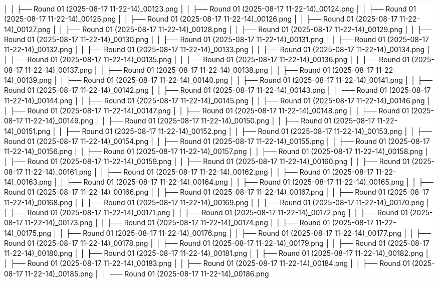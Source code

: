 │   │   ├── Round 01 (2025-08-17 11-22-14)_00123.png
│   │   ├── Round 01 (2025-08-17 11-22-14)_00124.png
│   │   ├── Round 01 (2025-08-17 11-22-14)_00125.png
│   │   ├── Round 01 (2025-08-17 11-22-14)_00126.png
│   │   ├── Round 01 (2025-08-17 11-22-14)_00127.png
│   │   ├── Round 01 (2025-08-17 11-22-14)_00128.png
│   │   ├── Round 01 (2025-08-17 11-22-14)_00129.png
│   │   ├── Round 01 (2025-08-17 11-22-14)_00130.png
│   │   ├── Round 01 (2025-08-17 11-22-14)_00131.png
│   │   ├── Round 01 (2025-08-17 11-22-14)_00132.png
│   │   ├── Round 01 (2025-08-17 11-22-14)_00133.png
│   │   ├── Round 01 (2025-08-17 11-22-14)_00134.png
│   │   ├── Round 01 (2025-08-17 11-22-14)_00135.png
│   │   ├── Round 01 (2025-08-17 11-22-14)_00136.png
│   │   ├── Round 01 (2025-08-17 11-22-14)_00137.png
│   │   ├── Round 01 (2025-08-17 11-22-14)_00138.png
│   │   ├── Round 01 (2025-08-17 11-22-14)_00139.png
│   │   ├── Round 01 (2025-08-17 11-22-14)_00140.png
│   │   ├── Round 01 (2025-08-17 11-22-14)_00141.png
│   │   ├── Round 01 (2025-08-17 11-22-14)_00142.png
│   │   ├── Round 01 (2025-08-17 11-22-14)_00143.png
│   │   ├── Round 01 (2025-08-17 11-22-14)_00144.png
│   │   ├── Round 01 (2025-08-17 11-22-14)_00145.png
│   │   ├── Round 01 (2025-08-17 11-22-14)_00146.png
│   │   ├── Round 01 (2025-08-17 11-22-14)_00147.png
│   │   ├── Round 01 (2025-08-17 11-22-14)_00148.png
│   │   ├── Round 01 (2025-08-17 11-22-14)_00149.png
│   │   ├── Round 01 (2025-08-17 11-22-14)_00150.png
│   │   ├── Round 01 (2025-08-17 11-22-14)_00151.png
│   │   ├── Round 01 (2025-08-17 11-22-14)_00152.png
│   │   ├── Round 01 (2025-08-17 11-22-14)_00153.png
│   │   ├── Round 01 (2025-08-17 11-22-14)_00154.png
│   │   ├── Round 01 (2025-08-17 11-22-14)_00155.png
│   │   ├── Round 01 (2025-08-17 11-22-14)_00156.png
│   │   ├── Round 01 (2025-08-17 11-22-14)_00157.png
│   │   ├── Round 01 (2025-08-17 11-22-14)_00158.png
│   │   ├── Round 01 (2025-08-17 11-22-14)_00159.png
│   │   ├── Round 01 (2025-08-17 11-22-14)_00160.png
│   │   ├── Round 01 (2025-08-17 11-22-14)_00161.png
│   │   ├── Round 01 (2025-08-17 11-22-14)_00162.png
│   │   ├── Round 01 (2025-08-17 11-22-14)_00163.png
│   │   ├── Round 01 (2025-08-17 11-22-14)_00164.png
│   │   ├── Round 01 (2025-08-17 11-22-14)_00165.png
│   │   ├── Round 01 (2025-08-17 11-22-14)_00166.png
│   │   ├── Round 01 (2025-08-17 11-22-14)_00167.png
│   │   ├── Round 01 (2025-08-17 11-22-14)_00168.png
│   │   ├── Round 01 (2025-08-17 11-22-14)_00169.png
│   │   ├── Round 01 (2025-08-17 11-22-14)_00170.png
│   │   ├── Round 01 (2025-08-17 11-22-14)_00171.png
│   │   ├── Round 01 (2025-08-17 11-22-14)_00172.png
│   │   ├── Round 01 (2025-08-17 11-22-14)_00173.png
│   │   ├── Round 01 (2025-08-17 11-22-14)_00174.png
│   │   ├── Round 01 (2025-08-17 11-22-14)_00175.png
│   │   ├── Round 01 (2025-08-17 11-22-14)_00176.png
│   │   ├── Round 01 (2025-08-17 11-22-14)_00177.png
│   │   ├── Round 01 (2025-08-17 11-22-14)_00178.png
│   │   ├── Round 01 (2025-08-17 11-22-14)_00179.png
│   │   ├── Round 01 (2025-08-17 11-22-14)_00180.png
│   │   ├── Round 01 (2025-08-17 11-22-14)_00181.png
│   │   ├── Round 01 (2025-08-17 11-22-14)_00182.png
│   │   ├── Round 01 (2025-08-17 11-22-14)_00183.png
│   │   ├── Round 01 (2025-08-17 11-22-14)_00184.png
│   │   ├── Round 01 (2025-08-17 11-22-14)_00185.png
│   │   ├── Round 01 (2025-08-17 11-22-14)_00186.png